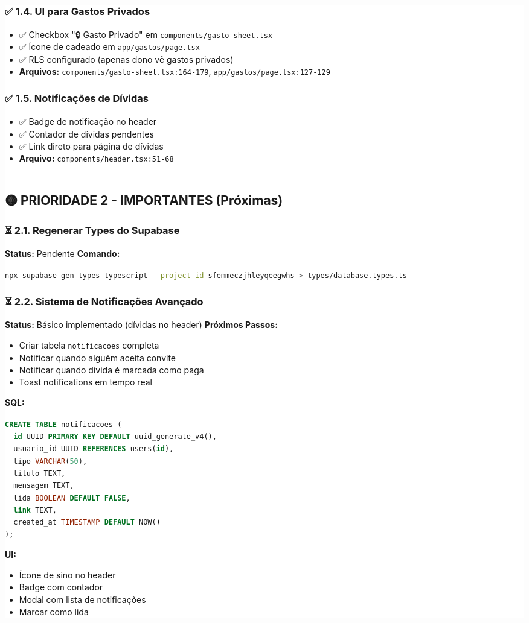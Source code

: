 ### ✅ 1.4. UI para Gastos Privados
- ✅ Checkbox "🔒 Gasto Privado" em `components/gasto-sheet.tsx`
- ✅ Ícone de cadeado em `app/gastos/page.tsx`
- ✅ RLS configurado (apenas dono vê gastos privados)
- **Arquivos:** `components/gasto-sheet.tsx:164-179`, `app/gastos/page.tsx:127-129`

### ✅ 1.5. Notificações de Dívidas
- ✅ Badge de notificação no header
- ✅ Contador de dívidas pendentes
- ✅ Link direto para página de dívidas
- **Arquivo:** `components/header.tsx:51-68`

---

## 🟡 PRIORIDADE 2 - IMPORTANTES (Próximas)

### ⏳ 2.1. Regenerar Types do Supabase
**Status:** Pendente
**Comando:**
```bash
npx supabase gen types typescript --project-id sfemmeczjhleyqeegwhs > types/database.types.ts
```

### ⏳ 2.2. Sistema de Notificações Avançado
**Status:** Básico implementado (dívidas no header)
**Próximos Passos:**
- Criar tabela `notificacoes` completa
- Notificar quando alguém aceita convite
- Notificar quando dívida é marcada como paga
- Toast notifications em tempo real

**SQL:**
```sql
CREATE TABLE notificacoes (
  id UUID PRIMARY KEY DEFAULT uuid_generate_v4(),
  usuario_id UUID REFERENCES users(id),
  tipo VARCHAR(50),
  titulo TEXT,
  mensagem TEXT,
  lida BOOLEAN DEFAULT FALSE,
  link TEXT,
  created_at TIMESTAMP DEFAULT NOW()
);
```

**UI:**
- Ícone de sino no header
- Badge com contador
- Modal com lista de notificações
- Marcar como lida
